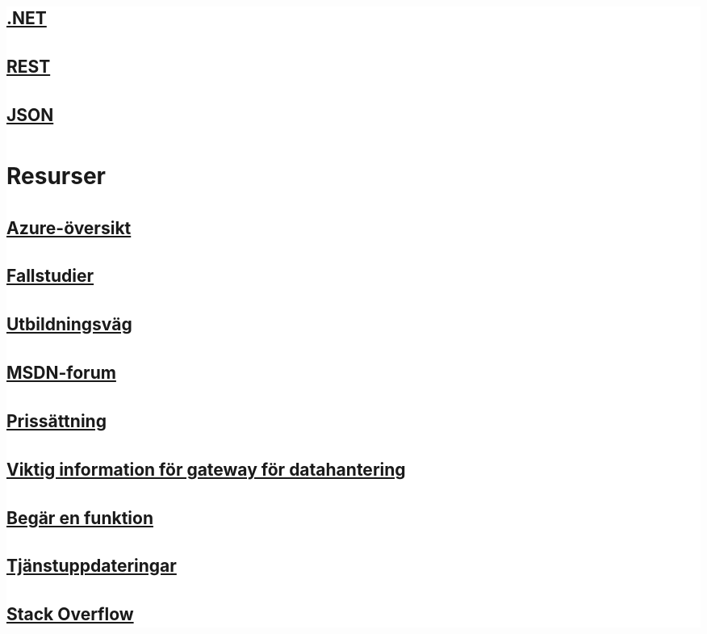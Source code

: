 
## [.NET](/dotnet/api/microsoft.azure.management.datafactories.models)


## [REST](/rest/api/datafactory/)


## [JSON](data-factory-json-scripting-reference.md)



# Resurser


## [Azure-översikt](https://azure.microsoft.com/roadmap/)


## [Fallstudier](data-factory-customer-case-studies.md)


## [Utbildningsväg](https://azure.microsoft.com/documentation/learning-paths/data-factory)


## [MSDN-forum](https://social.msdn.microsoft.com/Forums/home?forum=AzureDataFactory)


## [Prissättning](https://azure.microsoft.com/pricing/details/data-factory/)


## [Viktig information för gateway för datahantering](data-factory-gateway-release-notes.md)


## [Begär en funktion](https://feedback.azure.com/forums/270578-azure-data-factory)


## [Tjänstuppdateringar](https://azure.microsoft.com/updates/?product=data-factory)


## [Stack Overflow](http://stackoverflow.com/questions/tagged/azure-data-factory)
